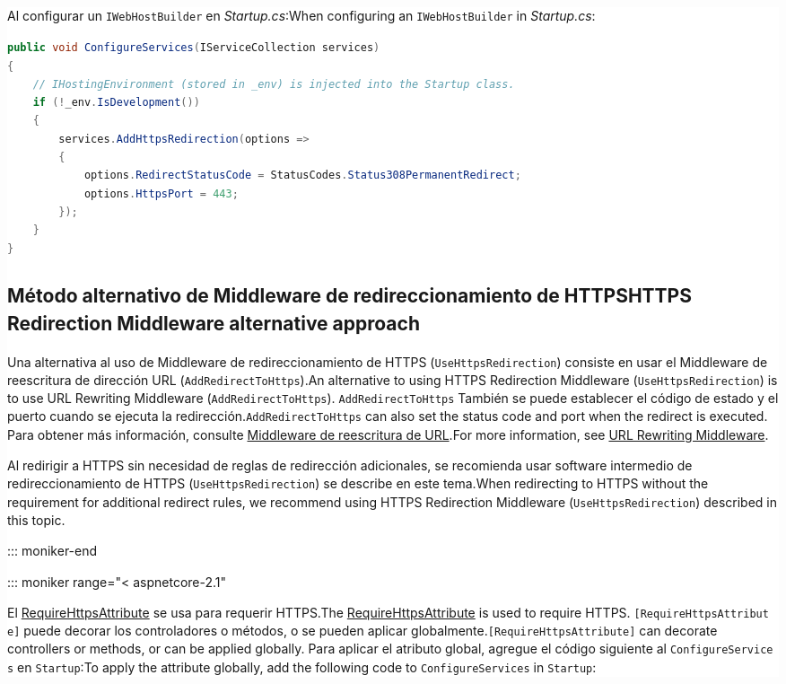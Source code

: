 <span data-ttu-id="5db81-182">Al configurar un `IWebHostBuilder` en *Startup.cs*:</span><span class="sxs-lookup"><span data-stu-id="5db81-182">When configuring an `IWebHostBuilder` in *Startup.cs*:</span></span>

```csharp
public void ConfigureServices(IServiceCollection services)
{
    // IHostingEnvironment (stored in _env) is injected into the Startup class.
    if (!_env.IsDevelopment())
    {
        services.AddHttpsRedirection(options =>
        {
            options.RedirectStatusCode = StatusCodes.Status308PermanentRedirect;
            options.HttpsPort = 443;
        });
    }
}
```

## <a name="https-redirection-middleware-alternative-approach"></a><span data-ttu-id="5db81-183">Método alternativo de Middleware de redireccionamiento de HTTPS</span><span class="sxs-lookup"><span data-stu-id="5db81-183">HTTPS Redirection Middleware alternative approach</span></span>

<span data-ttu-id="5db81-184">Una alternativa al uso de Middleware de redireccionamiento de HTTPS (`UseHttpsRedirection`) consiste en usar el Middleware de reescritura de dirección URL (`AddRedirectToHttps`).</span><span class="sxs-lookup"><span data-stu-id="5db81-184">An alternative to using HTTPS Redirection Middleware (`UseHttpsRedirection`) is to use URL Rewriting Middleware (`AddRedirectToHttps`).</span></span> <span data-ttu-id="5db81-185">`AddRedirectToHttps` También se puede establecer el código de estado y el puerto cuando se ejecuta la redirección.</span><span class="sxs-lookup"><span data-stu-id="5db81-185">`AddRedirectToHttps` can also set the status code and port when the redirect is executed.</span></span> <span data-ttu-id="5db81-186">Para obtener más información, consulte [Middleware de reescritura de URL](xref:fundamentals/url-rewriting).</span><span class="sxs-lookup"><span data-stu-id="5db81-186">For more information, see [URL Rewriting Middleware](xref:fundamentals/url-rewriting).</span></span>

<span data-ttu-id="5db81-187">Al redirigir a HTTPS sin necesidad de reglas de redirección adicionales, se recomienda usar software intermedio de redireccionamiento de HTTPS (`UseHttpsRedirection`) se describe en este tema.</span><span class="sxs-lookup"><span data-stu-id="5db81-187">When redirecting to HTTPS without the requirement for additional redirect rules, we recommend using HTTPS Redirection Middleware (`UseHttpsRedirection`) described in this topic.</span></span>

::: moniker-end

::: moniker range="< aspnetcore-2.1"

<span data-ttu-id="5db81-188">El [RequireHttpsAttribute](/dotnet/api/microsoft.aspnetcore.mvc.requirehttpsattribute) se usa para requerir HTTPS.</span><span class="sxs-lookup"><span data-stu-id="5db81-188">The [RequireHttpsAttribute](/dotnet/api/microsoft.aspnetcore.mvc.requirehttpsattribute) is used to require HTTPS.</span></span> <span data-ttu-id="5db81-189">`[RequireHttpsAttribute]` puede decorar los controladores o métodos, o se pueden aplicar globalmente.</span><span class="sxs-lookup"><span data-stu-id="5db81-189">`[RequireHttpsAttribute]` can decorate controllers or methods, or can be applied globally.</span></span> <span data-ttu-id="5db81-190">Para aplicar el atributo global, agregue el código siguiente al `ConfigureServices` en `Startup`:</span><span class="sxs-lookup"><span data-stu-id="5db81-190">To apply the attribute globally, add the following code to `ConfigureServices` in `Startup`:</span></span>
